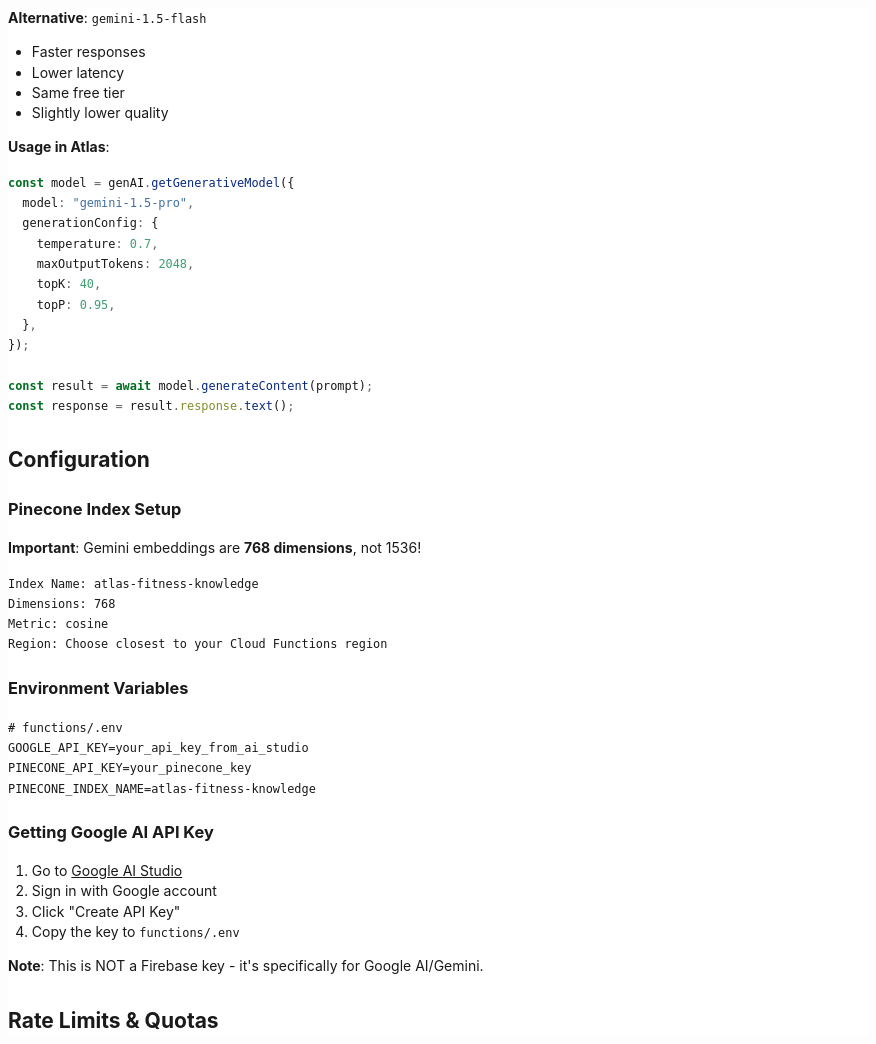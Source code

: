 **Alternative**: `gemini-1.5-flash`
- Faster responses
- Lower latency
- Same free tier
- Slightly lower quality

**Usage in Atlas**:
```typescript
const model = genAI.getGenerativeModel({
  model: "gemini-1.5-pro",
  generationConfig: {
    temperature: 0.7,
    maxOutputTokens: 2048,
    topK: 40,
    topP: 0.95,
  },
});

const result = await model.generateContent(prompt);
const response = result.response.text();
```

## Configuration

### Pinecone Index Setup

**Important**: Gemini embeddings are **768 dimensions**, not 1536!

```
Index Name: atlas-fitness-knowledge
Dimensions: 768
Metric: cosine
Region: Choose closest to your Cloud Functions region
```

### Environment Variables

```env
# functions/.env
GOOGLE_API_KEY=your_api_key_from_ai_studio
PINECONE_API_KEY=your_pinecone_key
PINECONE_INDEX_NAME=atlas-fitness-knowledge
```

### Getting Google AI API Key

1. Go to [Google AI Studio](https://aistudio.google.com/app/apikey)
2. Sign in with Google account
3. Click "Create API Key"
4. Copy the key to `functions/.env`

**Note**: This is NOT a Firebase key - it's specifically for Google AI/Gemini.

## Rate Limits & Quotas
